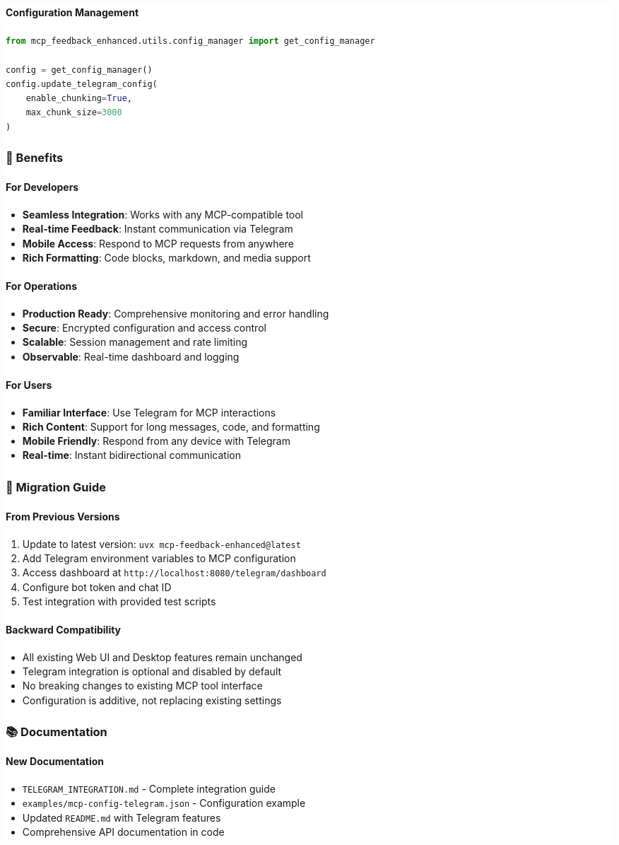 #### Configuration Management
```python
from mcp_feedback_enhanced.utils.config_manager import get_config_manager

config = get_config_manager()
config.update_telegram_config(
    enable_chunking=True,
    max_chunk_size=3000
)
```

### 🎯 Benefits

#### For Developers
- **Seamless Integration**: Works with any MCP-compatible tool
- **Real-time Feedback**: Instant communication via Telegram
- **Mobile Access**: Respond to MCP requests from anywhere
- **Rich Formatting**: Code blocks, markdown, and media support

#### For Operations
- **Production Ready**: Comprehensive monitoring and error handling
- **Secure**: Encrypted configuration and access control
- **Scalable**: Session management and rate limiting
- **Observable**: Real-time dashboard and logging

#### For Users
- **Familiar Interface**: Use Telegram for MCP interactions
- **Rich Content**: Support for long messages, code, and formatting
- **Mobile Friendly**: Respond from any device with Telegram
- **Real-time**: Instant bidirectional communication

### 🔄 Migration Guide

#### From Previous Versions
1. Update to latest version: `uvx mcp-feedback-enhanced@latest`
2. Add Telegram environment variables to MCP configuration
3. Access dashboard at `http://localhost:8080/telegram/dashboard`
4. Configure bot token and chat ID
5. Test integration with provided test scripts

#### Backward Compatibility
- All existing Web UI and Desktop features remain unchanged
- Telegram integration is optional and disabled by default
- No breaking changes to existing MCP tool interface
- Configuration is additive, not replacing existing settings

### 📚 Documentation

#### New Documentation
- `TELEGRAM_INTEGRATION.md` - Complete integration guide
- `examples/mcp-config-telegram.json` - Configuration example
- Updated `README.md` with Telegram features
- Comprehensive API documentation in code
